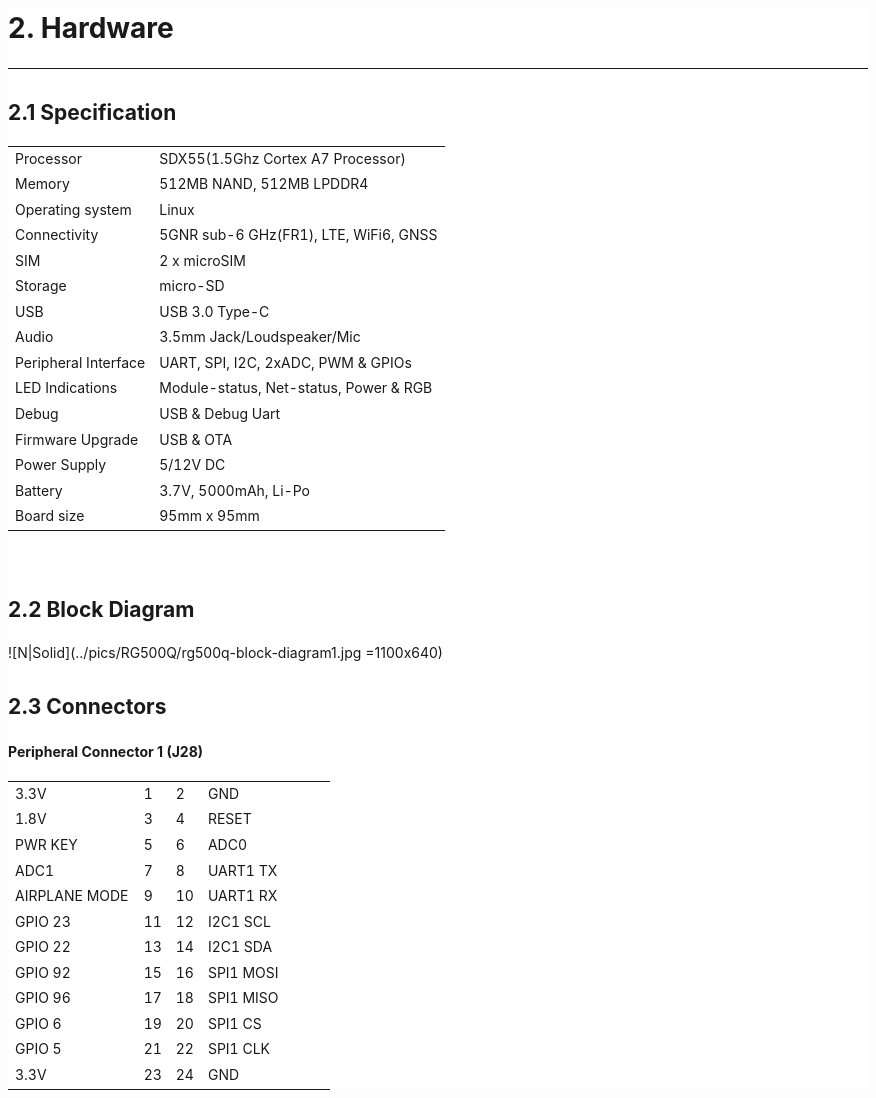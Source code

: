 # 2. Hardware

------------
## 2.1 Specification
<table class="pinout">
<tr><td>Processor</td><td>SDX55(1.5Ghz Cortex A7 Processor)</td></tr>
<tr><td>Memory</td><td>512MB NAND, 512MB LPDDR4</td></tr>
<tr><td>Operating system</td><td>Linux</td></tr>
<tr><td>Connectivity</td><td>5GNR sub-6 GHz(FR1), LTE, WiFi6, GNSS</td></tr>
<tr><td>SIM</td><td>2 x microSIM</td></tr>
<tr><td>Storage </td><td>micro-SD</td></tr>
<tr><td>USB</td><td>USB 3.0 Type-C</td></tr>
<tr><td>Audio</td><td>3.5mm Jack/Loudspeaker/Mic</td></tr>
<tr><td>Peripheral Interface</td><td>UART, SPI, I2C, 2xADC, PWM & GPIOs</td></tr>
<tr><td>LED Indications</td><td>Module-status, Net-status, Power & RGB</td></tr>
<tr><td>Debug</td><td>USB & Debug Uart</td></tr>
<tr><td>Firmware Upgrade</td><td>USB & OTA</td></tr>
<tr><td>Power Supply</td><td>5/12V DC</td></tr>
<tr><td>Battery</td><td>3.7V, 5000mAh, Li-Po</td></tr>
<tr><td>Board size</td><td>95mm x 95mm</td></tr>
</table>
<br>

## 2.2 Block Diagram

![N|Solid](../pics/RG500Q/rg500q-block-diagram1.jpg =1100x640)


## 2.3 Connectors

#### Peripheral Connector 1 (J28) 

<table style="width: 40%">
    <colgroup>
       <col span="1" style="width: 40%;">
       <col span="1" style="width: 10%;">
       <col span="1" style="width: 10%;">
       <col span="1" style="width: 40%;">
    </colgroup>
<tr><td>3.3V</td><td>1</td><td>2</td><td>GND</td></tr>
<tr><td>1.8V</td><td>3</td><td>4</td><td>RESET</td></tr>
<tr><td>PWR KEY</td><td>5</td><td>6</td><td>ADC0</td></tr>
<tr><td>ADC1</td><td>7</td><td>8</td><td>UART1 TX</td></tr>
<tr><td>AIRPLANE MODE</td><td>9</td><td>10</td><td>UART1 RX</td></tr>
<tr><td>GPIO 23</td><td>11</td><td>12</td><td>I2C1 SCL</td></tr>
<tr><td>GPIO 22</td><td>13</td><td>14</td><td>I2C1 SDA</td></tr>
<tr><td>GPIO 92</td><td>15</td><td>16</td><td>SPI1 MOSI</td></tr>
<tr><td>GPIO 96</td><td>17</td><td>18</td><td>SPI1 MISO</td></tr>
<tr><td>GPIO 6</td><td>19</td><td>20</td><td>SPI1 CS</td></tr>
<tr><td>GPIO 5</td><td>21</td><td>22</td><td>SPI1 CLK</td></tr>
<tr><td>3.3V</td><td>23</td><td>24</td><td>GND</td></tr>
</table>
